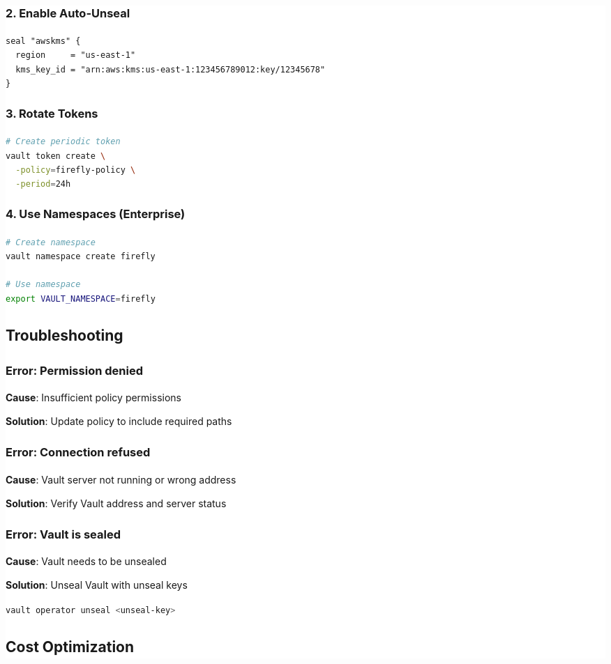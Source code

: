 ### 2. Enable Auto-Unseal

```hcl
seal "awskms" {
  region     = "us-east-1"
  kms_key_id = "arn:aws:kms:us-east-1:123456789012:key/12345678"
}
```

### 3. Rotate Tokens

```bash
# Create periodic token
vault token create \
  -policy=firefly-policy \
  -period=24h
```

### 4. Use Namespaces (Enterprise)

```bash
# Create namespace
vault namespace create firefly

# Use namespace
export VAULT_NAMESPACE=firefly
```

## Troubleshooting

### Error: Permission denied

**Cause**: Insufficient policy permissions

**Solution**: Update policy to include required paths

### Error: Connection refused

**Cause**: Vault server not running or wrong address

**Solution**: Verify Vault address and server status

### Error: Vault is sealed

**Cause**: Vault needs to be unsealed

**Solution**: Unseal Vault with unseal keys

```bash
vault operator unseal <unseal-key>
```

## Cost Optimization
